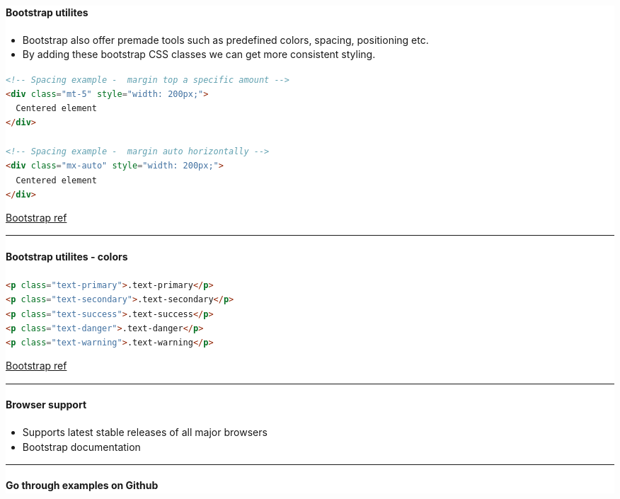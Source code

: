 ####  Bootstrap utilites

* Bootstrap also offer premade tools such as predefined colors, spacing, positioning etc. 
* By adding these bootstrap CSS classes we can get more consistent styling.
  
```HTML
<!-- Spacing example -  margin top a specific amount -->
<div class="mt-5" style="width: 200px;">
  Centered element
</div>

<!-- Spacing example -  margin auto horizontally -->
<div class="mx-auto" style="width: 200px;">
  Centered element
</div>

```
[Bootstrap ref](https://getbootstrap.com/docs/4.3/utilities/spacing/)



---

####  Bootstrap utilites - colors

```HTML
<p class="text-primary">.text-primary</p>
<p class="text-secondary">.text-secondary</p>
<p class="text-success">.text-success</p>
<p class="text-danger">.text-danger</p>
<p class="text-warning">.text-warning</p>
```
[Bootstrap ref](https://getbootstrap.com/docs/4.3/utilities/colors/)



---

#### Browser support

* Supports latest stable releases of all major browsers
* <a hef="https://getbootstrap.com/docs/4.3/getting-started/browsers-devices/" target="_blank">Bootstrap documentation</a>



---

#### Go through examples on Github
